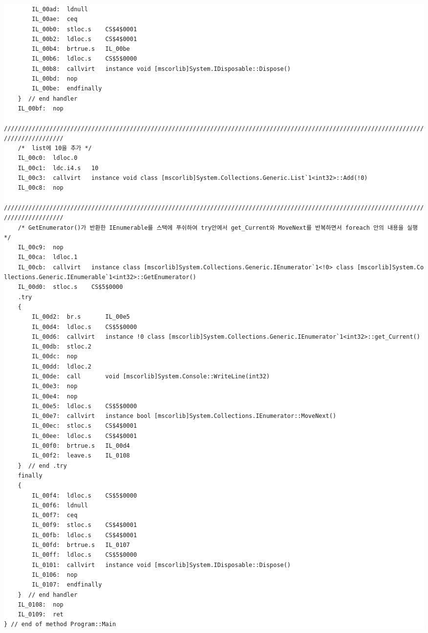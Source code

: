             IL_00ad:  ldnull
            IL_00ae:  ceq
            IL_00b0:  stloc.s    CS$4$0001
            IL_00b2:  ldloc.s    CS$4$0001
            IL_00b4:  brtrue.s   IL_00be
            IL_00b6:  ldloc.s    CS$5$0000
            IL_00b8:  callvirt   instance void [mscorlib]System.IDisposable::Dispose()
            IL_00bd:  nop
            IL_00be:  endfinally
        }  // end handler
        IL_00bf:  nop
        /////////////////////////////////////////////////////////////////////////////////////////////////////////////////////////////////////////
        /*  list에 10을 추가 */
        IL_00c0:  ldloc.0
        IL_00c1:  ldc.i4.s   10
        IL_00c3:  callvirt   instance void class [mscorlib]System.Collections.Generic.List`1<int32>::Add(!0)
        IL_00c8:  nop
        /////////////////////////////////////////////////////////////////////////////////////////////////////////////////////////////////////////
        /* GetEnumerator()가 반환한 IEnumerable를 스택에 푸쉬하여 try안에서 get_Current와 MoveNext를 반복하면서 foreach 안의 내용을 실행 */
        IL_00c9:  nop
        IL_00ca:  ldloc.1
        IL_00cb:  callvirt   instance class [mscorlib]System.Collections.Generic.IEnumerator`1<!0> class [mscorlib]System.Collections.Generic.IEnumerable`1<int32>::GetEnumerator()
        IL_00d0:  stloc.s    CS$5$0000
        .try
        {
            IL_00d2:  br.s       IL_00e5
            IL_00d4:  ldloc.s    CS$5$0000
            IL_00d6:  callvirt   instance !0 class [mscorlib]System.Collections.Generic.IEnumerator`1<int32>::get_Current()
            IL_00db:  stloc.2
            IL_00dc:  nop
            IL_00dd:  ldloc.2
            IL_00de:  call       void [mscorlib]System.Console::WriteLine(int32)
            IL_00e3:  nop
            IL_00e4:  nop
            IL_00e5:  ldloc.s    CS$5$0000
            IL_00e7:  callvirt   instance bool [mscorlib]System.Collections.IEnumerator::MoveNext()
            IL_00ec:  stloc.s    CS$4$0001
            IL_00ee:  ldloc.s    CS$4$0001
            IL_00f0:  brtrue.s   IL_00d4
            IL_00f2:  leave.s    IL_0108
        }  // end .try
        finally
        {
            IL_00f4:  ldloc.s    CS$5$0000
            IL_00f6:  ldnull
            IL_00f7:  ceq
            IL_00f9:  stloc.s    CS$4$0001
            IL_00fb:  ldloc.s    CS$4$0001
            IL_00fd:  brtrue.s   IL_0107
            IL_00ff:  ldloc.s    CS$5$0000
            IL_0101:  callvirt   instance void [mscorlib]System.IDisposable::Dispose()
            IL_0106:  nop
            IL_0107:  endfinally
        }  // end handler
        IL_0108:  nop
        IL_0109:  ret
    } // end of method Program::Main
